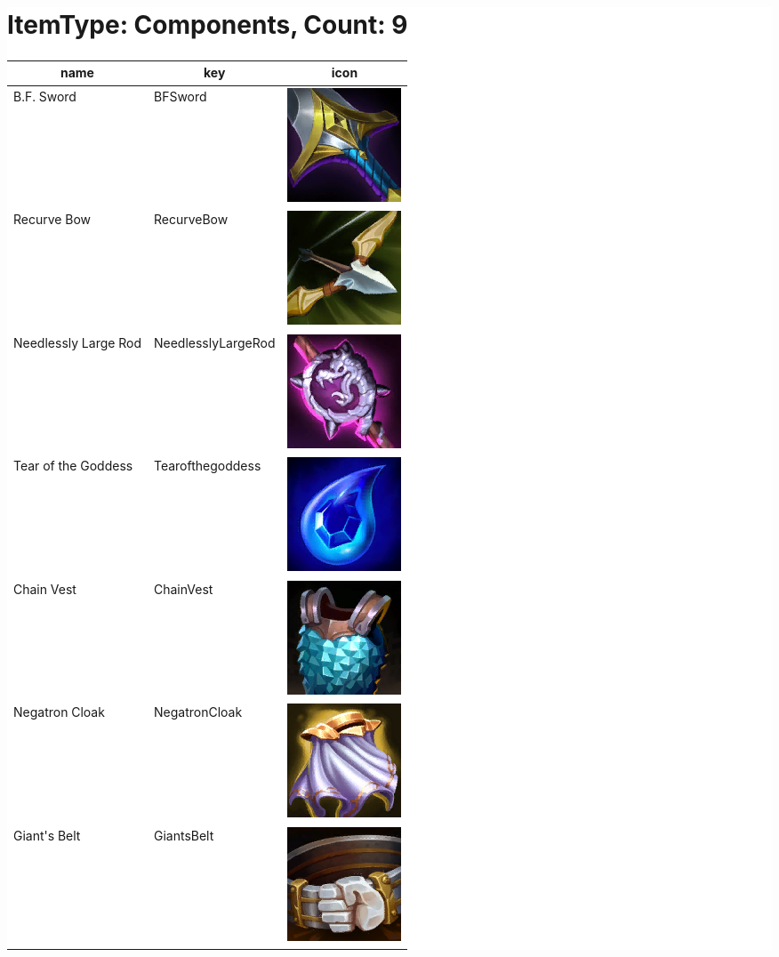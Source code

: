 # ItemType: Components, Count: 9
| name                 | key                | icon                                                                                |
| -                    | -                  | -                                                                                   |
| B.F. Sword           | BFSword            | ![BFSword](../../tftitems/icon/set5.5/Components/BFSword.png)                       |
| Recurve Bow          | RecurveBow         | ![RecurveBow](../../tftitems/icon/set5.5/Components/RecurveBow.png)                 |
| Needlessly Large Rod | NeedlesslyLargeRod | ![NeedlesslyLargeRod](../../tftitems/icon/set5.5/Components/NeedlesslyLargeRod.png) |
| Tear of the Goddess  | Tearofthegoddess   | ![Tearofthegoddess](../../tftitems/icon/set5.5/Components/Tearofthegoddess.png)     |
| Chain Vest           | ChainVest          | ![ChainVest](../../tftitems/icon/set5.5/Components/ChainVest.png)                   |
| Negatron Cloak       | NegatronCloak      | ![NegatronCloak](../../tftitems/icon/set5.5/Components/NegatronCloak.png)           |
| Giant's Belt         | GiantsBelt         | ![GiantsBelt](../../tftitems/icon/set5.5/Components/GiantsBelt.png)                 |